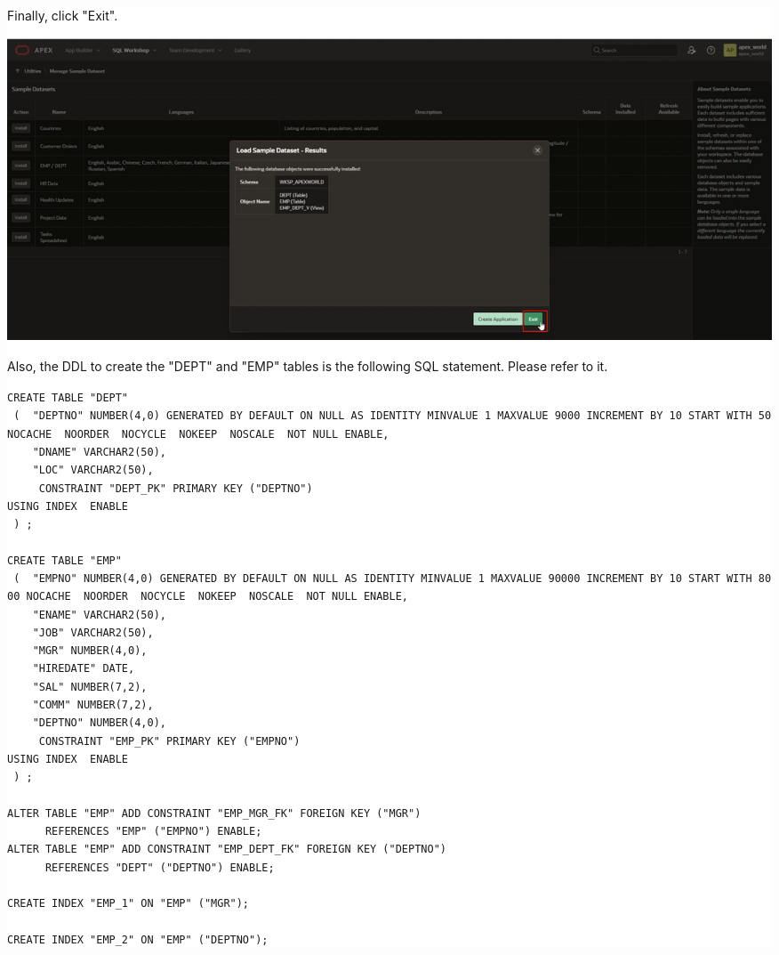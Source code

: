 Finally, click "Exit".

![image-20240308152907806](images/image-20240308152907806.png)

Also, the DDL to create the "DEPT" and "EMP" tables is the following SQL statement. Please refer to it.

```
CREATE TABLE "DEPT" 
 (	"DEPTNO" NUMBER(4,0) GENERATED BY DEFAULT ON NULL AS IDENTITY MINVALUE 1 MAXVALUE 9000 INCREMENT BY 10 START WITH 50 NOCACHE  NOORDER  NOCYCLE  NOKEEP  NOSCALE  NOT NULL ENABLE, 
	"DNAME" VARCHAR2(50), 
	"LOC" VARCHAR2(50), 
	 CONSTRAINT "DEPT_PK" PRIMARY KEY ("DEPTNO")
USING INDEX  ENABLE
 ) ;
 
CREATE TABLE "EMP" 
 (	"EMPNO" NUMBER(4,0) GENERATED BY DEFAULT ON NULL AS IDENTITY MINVALUE 1 MAXVALUE 90000 INCREMENT BY 10 START WITH 8000 NOCACHE  NOORDER  NOCYCLE  NOKEEP  NOSCALE  NOT NULL ENABLE, 
	"ENAME" VARCHAR2(50), 
	"JOB" VARCHAR2(50), 
	"MGR" NUMBER(4,0), 
	"HIREDATE" DATE, 
	"SAL" NUMBER(7,2), 
	"COMM" NUMBER(7,2), 
	"DEPTNO" NUMBER(4,0), 
	 CONSTRAINT "EMP_PK" PRIMARY KEY ("EMPNO")
USING INDEX  ENABLE
 ) ;

ALTER TABLE "EMP" ADD CONSTRAINT "EMP_MGR_FK" FOREIGN KEY ("MGR")
	  REFERENCES "EMP" ("EMPNO") ENABLE;
ALTER TABLE "EMP" ADD CONSTRAINT "EMP_DEPT_FK" FOREIGN KEY ("DEPTNO")
	  REFERENCES "DEPT" ("DEPTNO") ENABLE;

CREATE INDEX "EMP_1" ON "EMP" ("MGR");

CREATE INDEX "EMP_2" ON "EMP" ("DEPTNO");
```
